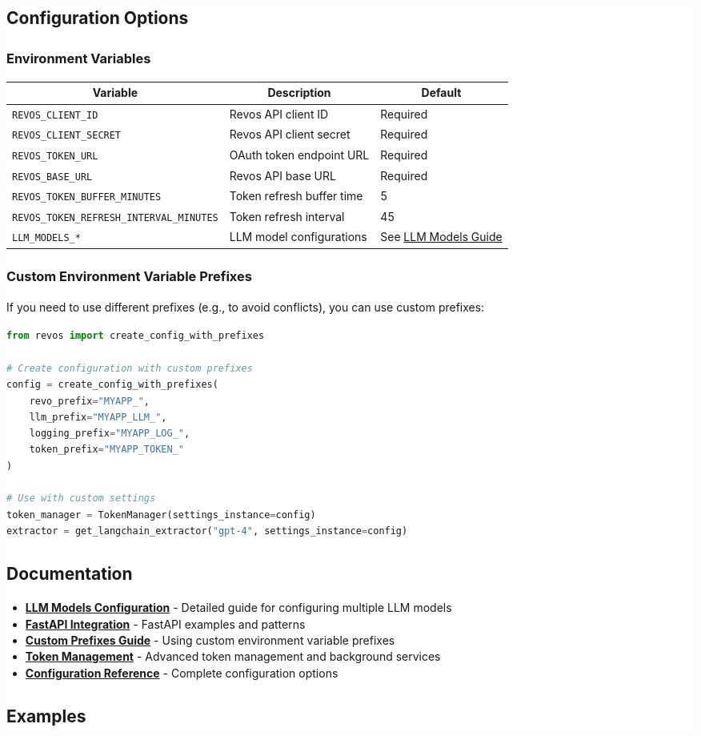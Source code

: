 ## Configuration Options

### Environment Variables

| Variable | Description | Default |
|----------|-------------|---------|
| `REVOS_CLIENT_ID` | Revos API client ID | Required |
| `REVOS_CLIENT_SECRET` | Revos API client secret | Required |
| `REVOS_TOKEN_URL` | OAuth token endpoint URL | Required |
| `REVOS_BASE_URL` | Revos API base URL | Required |
| `REVOS_TOKEN_BUFFER_MINUTES` | Token refresh buffer time | 5 |
| `REVOS_TOKEN_REFRESH_INTERVAL_MINUTES` | Token refresh interval | 45 |
| `LLM_MODELS_*` | LLM model configurations | See [LLM Models Guide](docs/llm-models.md) |

### Custom Environment Variable Prefixes

If you need to use different prefixes (e.g., to avoid conflicts), you can use custom prefixes:

```python
from revos import create_config_with_prefixes

# Create configuration with custom prefixes
config = create_config_with_prefixes(
    revo_prefix="MYAPP_",
    llm_prefix="MYAPP_LLM_",
    logging_prefix="MYAPP_LOG_",
    token_prefix="MYAPP_TOKEN_"
)

# Use with custom settings
token_manager = TokenManager(settings_instance=config)
extractor = get_langchain_extractor("gpt-4", settings_instance=config)
```

## Documentation

- **[LLM Models Configuration](docs/llm-models.md)** - Detailed guide for configuring multiple LLM models
- **[FastAPI Integration](docs/fastapi-examples.md)** - FastAPI examples and patterns
- **[Custom Prefixes Guide](docs/custom-prefixes.md)** - Using custom environment variable prefixes
- **[Token Management](docs/token-management.md)** - Advanced token management and background services
- **[Configuration Reference](docs/configuration.md)** - Complete configuration options

## Examples
